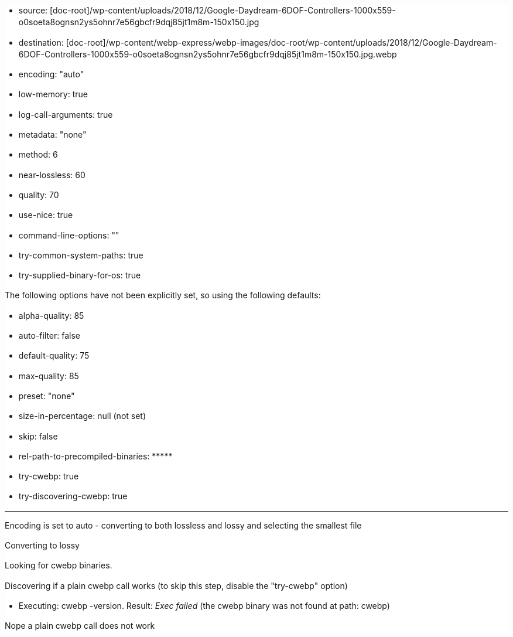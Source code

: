 - source: [doc-root]/wp-content/uploads/2018/12/Google-Daydream-6DOF-Controllers-1000x559-o0soeta8ognsn2ys5ohnr7e56gbcfr9dqj85jt1m8m-150x150.jpg

- destination: [doc-root]/wp-content/webp-express/webp-images/doc-root/wp-content/uploads/2018/12/Google-Daydream-6DOF-Controllers-1000x559-o0soeta8ognsn2ys5ohnr7e56gbcfr9dqj85jt1m8m-150x150.jpg.webp

- encoding: "auto"

- low-memory: true

- log-call-arguments: true

- metadata: "none"

- method: 6

- near-lossless: 60

- quality: 70

- use-nice: true

- command-line-options: ""

- try-common-system-paths: true

- try-supplied-binary-for-os: true


The following options have not been explicitly set, so using the following defaults:

- alpha-quality: 85

- auto-filter: false

- default-quality: 75

- max-quality: 85

- preset: "none"

- size-in-percentage: null (not set)

- skip: false

- rel-path-to-precompiled-binaries: *****

- try-cwebp: true

- try-discovering-cwebp: true

------------


Encoding is set to auto - converting to both lossless and lossy and selecting the smallest file


Converting to lossy

Looking for cwebp binaries.

Discovering if a plain cwebp call works (to skip this step, disable the "try-cwebp" option)

- Executing: cwebp -version. Result: *Exec failed* (the cwebp binary was not found at path: cwebp)

Nope a plain cwebp call does not work
